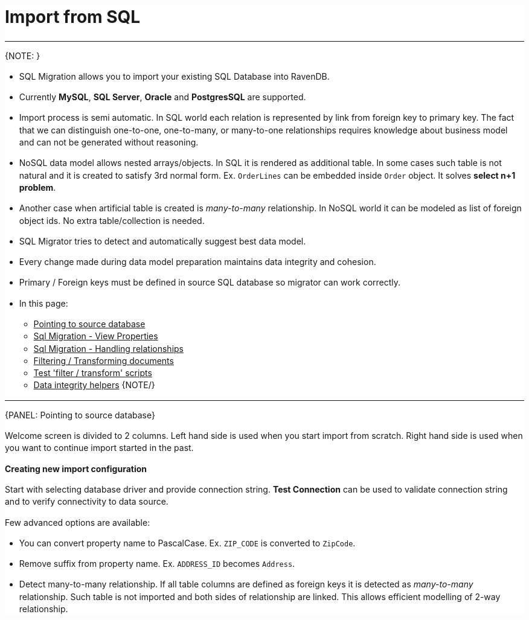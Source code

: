 ﻿# Import from SQL
---

{NOTE: }

* SQL Migration allows you to import your existing SQL Database into RavenDB.

* Currently **MySQL**, **SQL Server**, **Oracle** and **PostgresSQL** are supported.

* Import process is semi automatic. In SQL world each relation is represented by link from foreign key to primary key. 
The fact that we can distinguish one-to-one, one-to-many, or many-to-one relationships requires knowledge about business model and can not be 
generated without reasoning.  

* NoSQL data model allows nested arrays/objects. In SQL it is rendered as additional table. In some cases such table is not natural and 
it is created to satisfy 3rd normal form. Ex. `OrderLines` can be embedded inside `Order` object. It solves **select n+1 problem**.   

* Another case when artificial table is created is *many-to-many* relationship. In NoSQL world it can be modeled as list of foreign object ids. 
No extra table/collection is needed. 

* SQL Migrator tries to detect and automatically suggest best data model.

* Every change made during data model preparation maintains data integrity and cohesion. 

* Primary / Foreign keys must be defined in source SQL database so migrator can work correctly.   

* In this page:
  * [Pointing to source database](#pointing-to-source-database)
  * [Sql Migration - View Properties](#sql-migration---view-properties)
  * [Sql Migration - Handling relationships](#sql-migration---handling-relationships)
  * [Filtering / Transforming documents](#filtering-/-transforming-documents)
  * [Test 'filter / transform' scripts](#test-)
  * [Data integrity helpers](#data-integrity-helpers)
{NOTE/}

---

{PANEL: Pointing to source database}

Welcome screen is divided to 2 columns. Left hand side is used when you start import from scratch. 
Right hand side is used when you want to continue import started in the past.

**Creating new import configuration**

Start with selecting database driver and provide connection string. **Test Connection** can be used to validate connection string and to verify connectivity to data source. 

Few advanced options are available:

* You can convert property name to PascalCase. Ex. `ZIP_CODE` is converted to `ZipCode`.

* Remove suffix from property name. Ex. `ADDRESS_ID` becomes `Address`.
 
* Detect many-to-many relationship. If all table columns are defined as foreign keys it is detected as *many-to-many* relationship. Such table is not imported and both sides of relationship are linked. This allows efficient modelling of 2-way relationship. 
